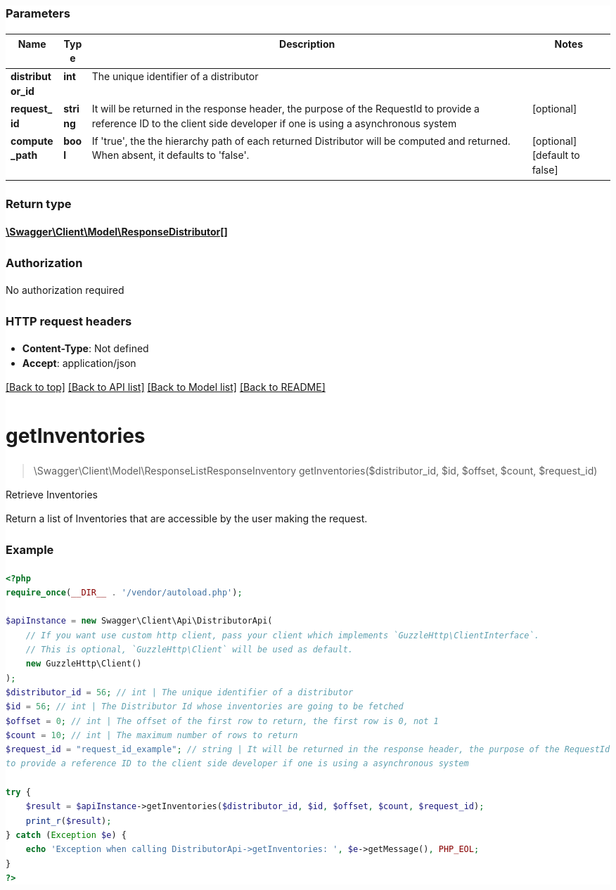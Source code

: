 ### Parameters

Name | Type | Description  | Notes
------------- | ------------- | ------------- | -------------
 **distributor_id** | **int**| The unique identifier of a distributor |
 **request_id** | **string**| It will be returned in the response header, the purpose of the RequestId to provide a reference ID to the client side developer if one is using a asynchronous system | [optional]
 **compute_path** | **bool**| If &#x27;true&#x27;, the the hierarchy path of each returned Distributor will be computed and returned. When absent, it defaults to &#x27;false&#x27;. | [optional] [default to false]

### Return type

[**\Swagger\Client\Model\ResponseDistributor[]**](../Model/ResponseDistributor.md)

### Authorization

No authorization required

### HTTP request headers

 - **Content-Type**: Not defined
 - **Accept**: application/json

[[Back to top]](#) [[Back to API list]](../../README.md#documentation-for-api-endpoints) [[Back to Model list]](../../README.md#documentation-for-models) [[Back to README]](../../README.md)

# **getInventories**
> \Swagger\Client\Model\ResponseListResponseInventory getInventories($distributor_id, $id, $offset, $count, $request_id)

Retrieve Inventories

Return a list of Inventories that are accessible by the user making the request.

### Example
```php
<?php
require_once(__DIR__ . '/vendor/autoload.php');

$apiInstance = new Swagger\Client\Api\DistributorApi(
    // If you want use custom http client, pass your client which implements `GuzzleHttp\ClientInterface`.
    // This is optional, `GuzzleHttp\Client` will be used as default.
    new GuzzleHttp\Client()
);
$distributor_id = 56; // int | The unique identifier of a distributor
$id = 56; // int | The Distributor Id whose inventories are going to be fetched
$offset = 0; // int | The offset of the first row to return, the first row is 0, not 1
$count = 10; // int | The maximum number of rows to return
$request_id = "request_id_example"; // string | It will be returned in the response header, the purpose of the RequestId to provide a reference ID to the client side developer if one is using a asynchronous system

try {
    $result = $apiInstance->getInventories($distributor_id, $id, $offset, $count, $request_id);
    print_r($result);
} catch (Exception $e) {
    echo 'Exception when calling DistributorApi->getInventories: ', $e->getMessage(), PHP_EOL;
}
?>
```
